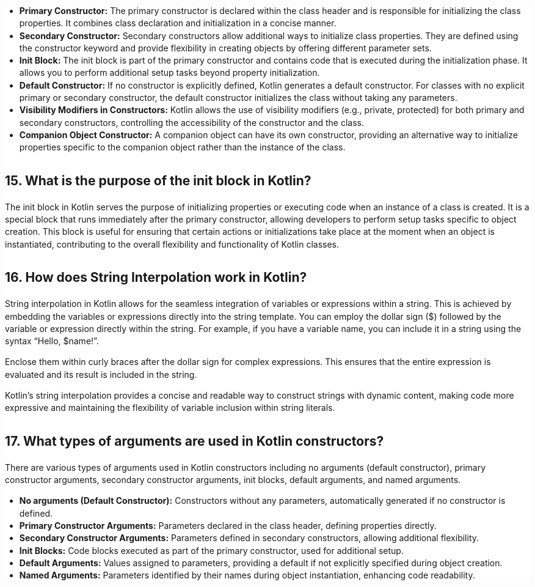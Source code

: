 * **Primary Constructor:** The primary constructor is declared within the class header and is responsible for initializing the class properties. It combines class declaration and initialization in a concise manner.
* **Secondary Constructor:** Secondary constructors allow additional ways to initialize class properties. They are defined using the constructor keyword and provide flexibility in creating objects by offering different parameter sets.
* **Init Block:** The init block is part of the primary constructor and contains code that is executed during the initialization phase. It allows you to perform additional setup tasks beyond property initialization.
* **Default Constructor:** If no constructor is explicitly defined, Kotlin generates a default constructor. For classes with no explicit primary or secondary constructor, the default constructor initializes the class without taking any parameters.
* **Visibility Modifiers in Constructors:** Kotlin allows the use of visibility modifiers (e.g., private, protected) for both primary and secondary constructors, controlling the accessibility of the constructor and the class.
* **Companion Object Constructor:** A companion object can have its own constructor, providing an alternative way to initialize properties specific to the companion object rather than the instance of the class.

## 15. What is the purpose of the init block in Kotlin? <a href="#id-745d" id="id-745d"></a>

The init block in Kotlin serves the purpose of initializing properties or executing code when an instance of a class is created. It is a special block that runs immediately after the primary constructor, allowing developers to perform setup tasks specific to object creation. This block is useful for ensuring that certain actions or initializations take place at the moment when an object is instantiated, contributing to the overall flexibility and functionality of Kotlin classes.

## 16. How does String Interpolation work in Kotlin? <a href="#id-83a0" id="id-83a0"></a>

String interpolation in Kotlin allows for the seamless integration of variables or expressions within a string. This is achieved by embedding the variables or expressions directly into the string template. You can employ the dollar sign ($) followed by the variable or expression directly within the string. For example, if you have a variable name, you can include it in a string using the syntax “Hello, $name!”.

Enclose them within curly braces after the dollar sign for complex expressions. This ensures that the entire expression is evaluated and its result is included in the string.

Kotlin’s string interpolation provides a concise and readable way to construct strings with dynamic content, making code more expressive and maintaining the flexibility of variable inclusion within string literals.

## 17. What types of arguments are used in Kotlin constructors? <a href="#ced7" id="ced7"></a>

There are various types of arguments used in Kotlin constructors including no arguments (default constructor), primary constructor arguments, secondary constructor arguments, init blocks, default arguments, and named arguments.

* **No arguments (Default Constructor):** Constructors without any parameters, automatically generated if no constructor is defined.
* **Primary Constructor Arguments:** Parameters declared in the class header, defining properties directly.
* **Secondary Constructor Arguments:** Parameters defined in secondary constructors, allowing additional flexibility.
* **Init Blocks:** Code blocks executed as part of the primary constructor, used for additional setup.
* **Default Arguments:** Values assigned to parameters, providing a default if not explicitly specified during object creation.
* **Named Arguments:** Parameters identified by their names during object instantiation, enhancing code readability.
